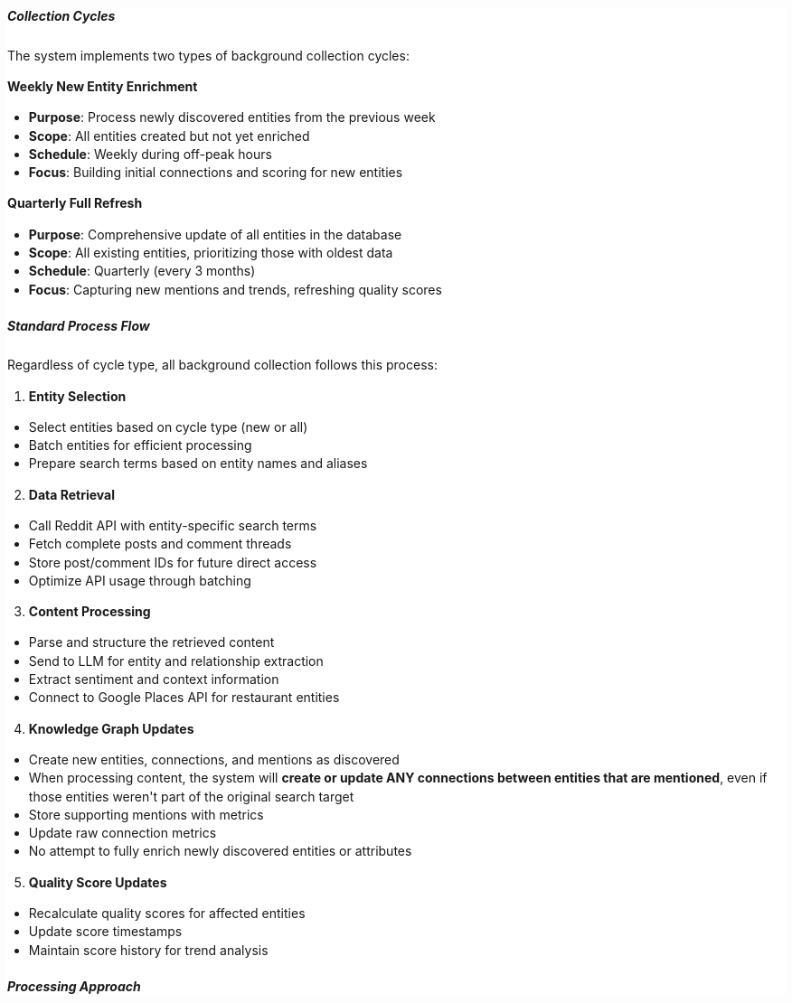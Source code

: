 ##### Collection Cycles

The system implements two types of background collection cycles:

**Weekly New Entity Enrichment**

- **Purpose**: Process newly discovered entities from the previous week
- **Scope**: All entities created but not yet enriched
- **Schedule**: Weekly during off-peak hours
- **Focus**: Building initial connections and scoring for new entities

**Quarterly Full Refresh**

- **Purpose**: Comprehensive update of all entities in the database
- **Scope**: All existing entities, prioritizing those with oldest data
- **Schedule**: Quarterly (every 3 months)
- **Focus**: Capturing new mentions and trends, refreshing quality scores

##### Standard Process Flow

Regardless of cycle type, all background collection follows this process:

1. **Entity Selection**

- Select entities based on cycle type (new or all)
- Batch entities for efficient processing
- Prepare search terms based on entity names and aliases

2. **Data Retrieval**

- Call Reddit API with entity-specific search terms
- Fetch complete posts and comment threads
- Store post/comment IDs for future direct access
- Optimize API usage through batching

3. **Content Processing**

- Parse and structure the retrieved content
- Send to LLM for entity and relationship extraction
- Extract sentiment and context information
- Connect to Google Places API for restaurant entities

4. **Knowledge Graph Updates**

- Create new entities, connections, and mentions as discovered
- When processing content, the system will **create or update ANY connections between entities that are mentioned**, even if those entities weren't part of the original search target
- Store supporting mentions with metrics
- Update raw connection metrics
- No attempt to fully enrich newly discovered entities or attributes

5. **Quality Score Updates**

- Recalculate quality scores for affected entities
- Update score timestamps
- Maintain score history for trend analysis

##### Processing Approach
